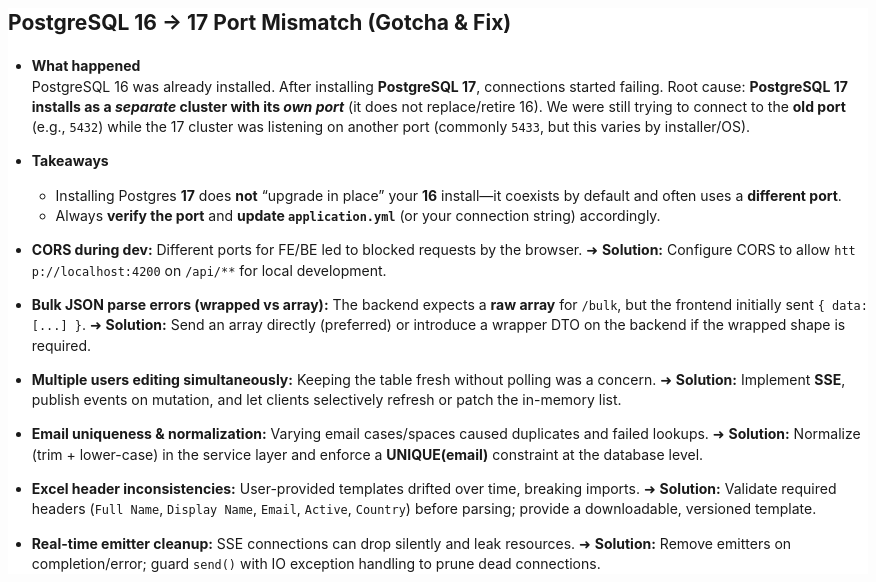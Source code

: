 ## PostgreSQL 16 → 17 Port Mismatch (Gotcha & Fix)

- **What happened**  
  PostgreSQL 16 was already installed. After installing **PostgreSQL 17**, connections started failing. Root cause: **PostgreSQL 17 installs as a *separate* cluster with its *own port*** (it does not replace/retire 16). We were still trying to connect to the **old port** (e.g., `5432`) while the 17 cluster was listening on another port (commonly `5433`, but this varies by installer/OS).

- **Takeaways**
  - Installing Postgres **17** does **not** “upgrade in place” your **16** install—it coexists by default and often uses a **different port**.  
  - Always **verify the port** and **update `application.yml`** (or your connection string) accordingly.

- **CORS during dev:**
  Different ports for FE/BE led to blocked requests by the browser.
  ➜ **Solution:** Configure CORS to allow `http://localhost:4200` on `/api/**` for local development.

- **Bulk JSON parse errors (wrapped vs array):**
  The backend expects a **raw array** for `/bulk`, but the frontend initially sent `{ data: [...] }`.
  ➜ **Solution:** Send an array directly (preferred) or introduce a wrapper DTO on the backend if the wrapped shape is required.

- **Multiple users editing simultaneously:**
  Keeping the table fresh without polling was a concern.
  ➜ **Solution:** Implement **SSE**, publish events on mutation, and let clients selectively refresh or patch the in-memory list.

- **Email uniqueness & normalization:**
  Varying email cases/spaces caused duplicates and failed lookups.
  ➜ **Solution:** Normalize (trim + lower-case) in the service layer and enforce a **UNIQUE(email)** constraint at the database level.

- **Excel header inconsistencies:**
  User-provided templates drifted over time, breaking imports.
  ➜ **Solution:** Validate required headers (`Full Name`, `Display Name`, `Email`, `Active`, `Country`) before parsing; provide a downloadable, versioned template.

- **Real-time emitter cleanup:**
  SSE connections can drop silently and leak resources.
  ➜ **Solution:** Remove emitters on completion/error; guard `send()` with IO exception handling to prune dead connections.